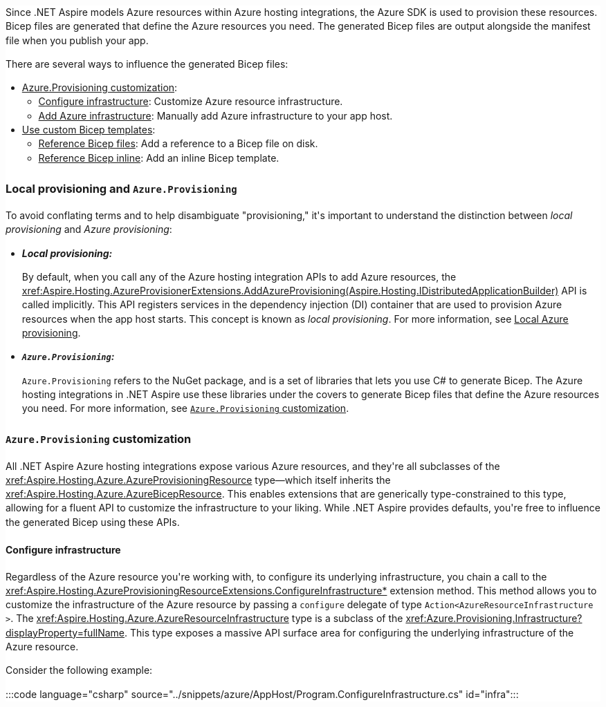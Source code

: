 Since .NET Aspire models Azure resources within Azure hosting integrations, the Azure SDK is used to provision these resources. Bicep files are generated that define the Azure resources you need. The generated Bicep files are output alongside the manifest file when you publish your app.

There are several ways to influence the generated Bicep files:

- [Azure.Provisioning customization](#azureprovisioning-customization):
  - [Configure infrastructure](#configure-infrastructure): Customize Azure resource infrastructure.
  - [Add Azure infrastructure](#add-azure-infrastructure): Manually add Azure infrastructure to your app host.
- [Use custom Bicep templates](#use-custom-bicep-templates):
  - [Reference Bicep files](#reference-bicep-files): Add a reference to a Bicep file on disk.
  - [Reference Bicep inline](#reference-bicep-inline): Add an inline Bicep template.

### Local provisioning and `Azure.Provisioning`

To avoid conflating terms and to help disambiguate "provisioning," it's important to understand the distinction between _local provisioning_ and _Azure provisioning_:

- **_Local provisioning:_**

  By default, when you call any of the Azure hosting integration APIs to add Azure resources, the <xref:Aspire.Hosting.AzureProvisionerExtensions.AddAzureProvisioning(Aspire.Hosting.IDistributedApplicationBuilder)> API is called implicitly. This API registers services in the dependency injection (DI) container that are used to provision Azure resources when the app host starts. This concept is known as _local provisioning_.  For more information, see [Local Azure provisioning](local-provisioning.md).

- **_`Azure.Provisioning`:_**

  `Azure.Provisioning` refers to the NuGet package, and is a set of libraries that lets you use C# to generate Bicep. The Azure hosting integrations in .NET Aspire use these libraries under the covers to generate Bicep files that define the Azure resources you need. For more information, see [`Azure.Provisioning` customization](#azureprovisioning-customization).

### `Azure.Provisioning` customization

All .NET Aspire Azure hosting integrations expose various Azure resources, and they're all subclasses of the <xref:Aspire.Hosting.Azure.AzureProvisioningResource> type—which itself inherits the <xref:Aspire.Hosting.Azure.AzureBicepResource>. This enables extensions that are generically type-constrained to this type, allowing for a fluent API to customize the infrastructure to your liking. While .NET Aspire provides defaults, you're free to influence the generated Bicep using these APIs.

#### Configure infrastructure

Regardless of the Azure resource you're working with, to configure its underlying infrastructure, you chain a call to the <xref:Aspire.Hosting.AzureProvisioningResourceExtensions.ConfigureInfrastructure*> extension method. This method allows you to customize the infrastructure of the Azure resource by passing a `configure` delegate of type `Action<AzureResourceInfrastructure>`. The <xref:Aspire.Hosting.Azure.AzureResourceInfrastructure> type is a subclass of the <xref:Azure.Provisioning.Infrastructure?displayProperty=fullName>. This type exposes a massive API surface area for configuring the underlying infrastructure of the Azure resource.

Consider the following example:

:::code language="csharp" source="../snippets/azure/AppHost/Program.ConfigureInfrastructure.cs" id="infra":::
